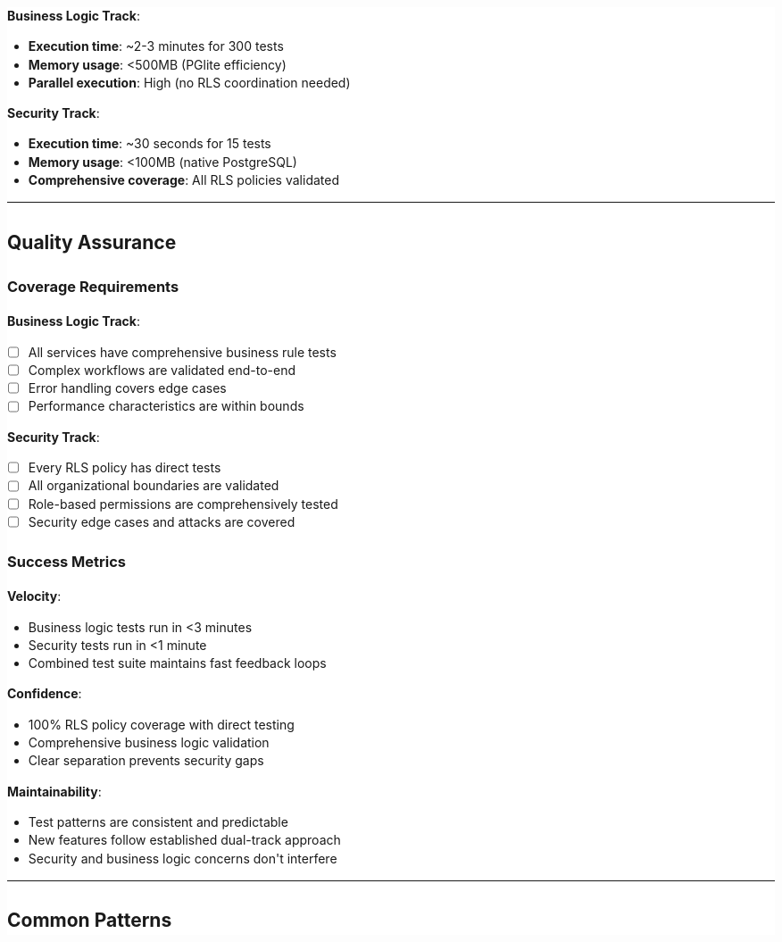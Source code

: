 **Business Logic Track**:

- **Execution time**: ~2-3 minutes for 300 tests
- **Memory usage**: <500MB (PGlite efficiency)
- **Parallel execution**: High (no RLS coordination needed)

**Security Track**:

- **Execution time**: ~30 seconds for 15 tests
- **Memory usage**: <100MB (native PostgreSQL)
- **Comprehensive coverage**: All RLS policies validated

---

## Quality Assurance

### Coverage Requirements

**Business Logic Track**:

- [ ] All services have comprehensive business rule tests
- [ ] Complex workflows are validated end-to-end
- [ ] Error handling covers edge cases
- [ ] Performance characteristics are within bounds

**Security Track**:

- [ ] Every RLS policy has direct tests
- [ ] All organizational boundaries are validated
- [ ] Role-based permissions are comprehensively tested
- [ ] Security edge cases and attacks are covered

### Success Metrics

**Velocity**:

- Business logic tests run in <3 minutes
- Security tests run in <1 minute
- Combined test suite maintains fast feedback loops

**Confidence**:

- 100% RLS policy coverage with direct testing
- Comprehensive business logic validation
- Clear separation prevents security gaps

**Maintainability**:

- Test patterns are consistent and predictable
- New features follow established dual-track approach
- Security and business logic concerns don't interfere

---

## Common Patterns
